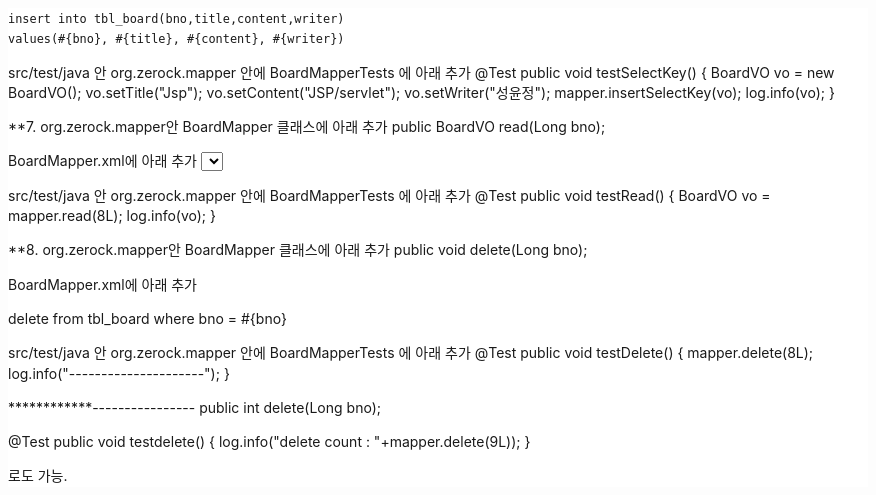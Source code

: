   	insert into tbl_board(bno,title,content,writer)
	values(#{bno}, #{title}, #{content}, #{writer})
</insert>

src/test/java 안 org.zerock.mapper 안에 BoardMapperTests 에 아래 추가
@Test
public void testSelectKey() {
	BoardVO vo = new BoardVO();
	vo.setTitle("Jsp");
	vo.setContent("JSP/servlet");
	vo.setWriter("성윤정");
	mapper.insertSelectKey(vo);
	log.info(vo);
}

**7. org.zerock.mapper안 BoardMapper 클래스에 아래 추가
public BoardVO read(Long bno);

BoardMapper.xml에 아래 추가
<select id="read" resultType="org.zerock.domain.BoardVO">
  	select * from tbl_board where bno = #{bno}
</select>

src/test/java 안 org.zerock.mapper 안에 BoardMapperTests 에 아래 추가
@Test
public void testRead() {
	BoardVO vo = mapper.read(8L);
	log.info(vo);
}



**8. org.zerock.mapper안 BoardMapper 클래스에 아래 추가
public void delete(Long bno);

BoardMapper.xml에 아래 추가

<delete id="delete">
  	delete from tbl_board where bno = #{bno}
</delete>

src/test/java 안 org.zerock.mapper 안에 BoardMapperTests 에 아래 추가
@Test
public void testDelete() {
	mapper.delete(8L);
	log.info("---------------------");
}

************----------------
public int delete(Long bno);

@Test
public void testdelete() {
   log.info("delete count : "+mapper.delete(9L));
}

로도 가능.
